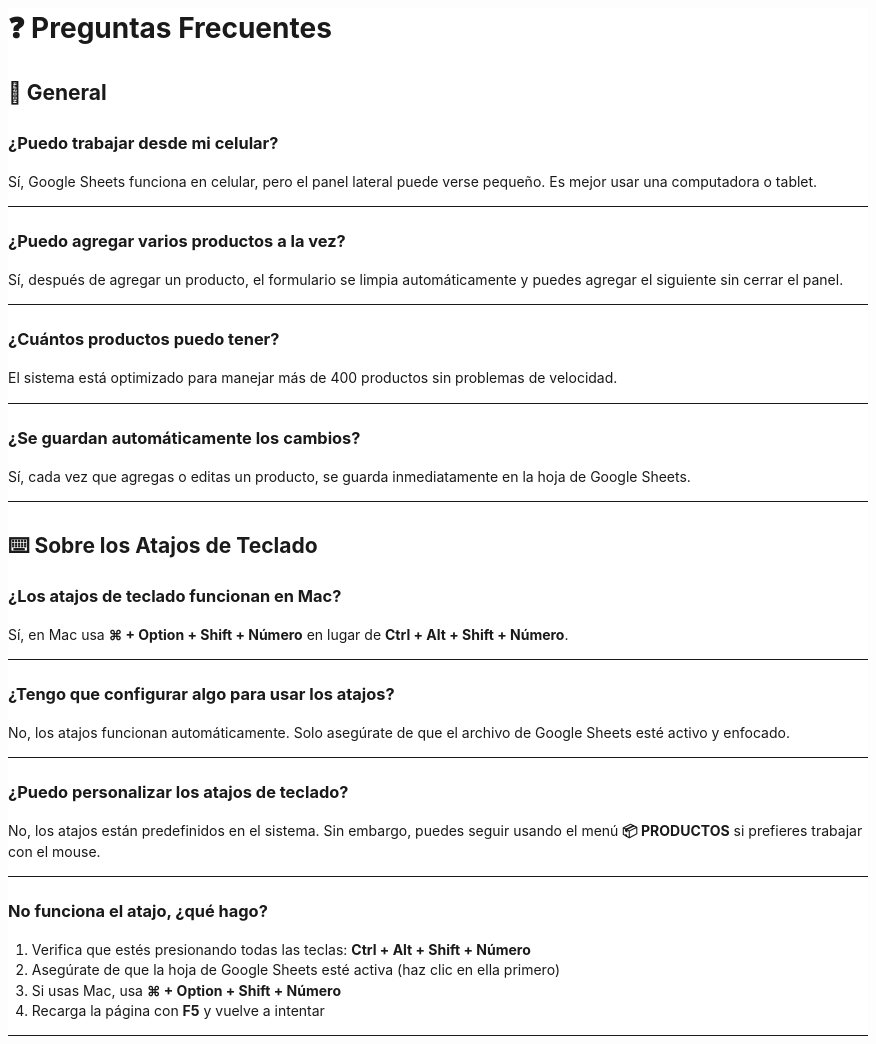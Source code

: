 
# ❓ Preguntas Frecuentes

## 📌 General

### **¿Puedo trabajar desde mi celular?**
Sí, Google Sheets funciona en celular, pero el panel lateral puede verse pequeño. Es mejor usar una computadora o tablet.

---

### **¿Puedo agregar varios productos a la vez?**
Sí, después de agregar un producto, el formulario se limpia automáticamente y puedes agregar el siguiente sin cerrar el panel.

---

### **¿Cuántos productos puedo tener?**
El sistema está optimizado para manejar más de 400 productos sin problemas de velocidad.

---

### **¿Se guardan automáticamente los cambios?**
Sí, cada vez que agregas o editas un producto, se guarda inmediatamente en la hoja de Google Sheets.

---

## ⌨️ Sobre los Atajos de Teclado

### **¿Los atajos de teclado funcionan en Mac?**
Sí, en Mac usa **⌘ + Option + Shift + Número** en lugar de **Ctrl + Alt + Shift + Número**.

---

### **¿Tengo que configurar algo para usar los atajos?**
No, los atajos funcionan automáticamente. Solo asegúrate de que el archivo de Google Sheets esté activo y enfocado.

---

### **¿Puedo personalizar los atajos de teclado?**
No, los atajos están predefinidos en el sistema. Sin embargo, puedes seguir usando el menú **📦 PRODUCTOS** si prefieres trabajar con el mouse.

---

### **No funciona el atajo, ¿qué hago?**
1. Verifica que estés presionando todas las teclas: **Ctrl + Alt + Shift + Número**
2. Asegúrate de que la hoja de Google Sheets esté activa (haz clic en ella primero)
3. Si usas Mac, usa **⌘ + Option + Shift + Número**
4. Recarga la página con **F5** y vuelve a intentar

---